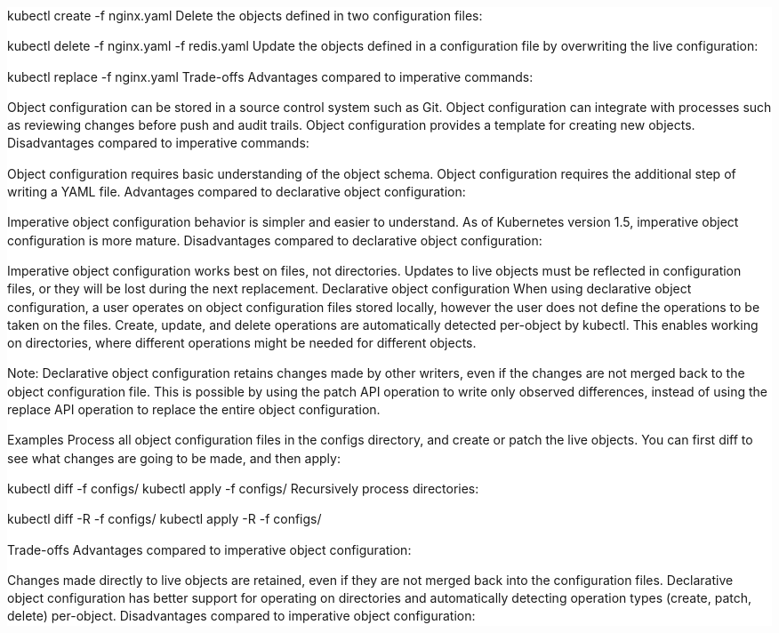 kubectl create -f nginx.yaml
Delete the objects defined in two configuration files:

kubectl delete -f nginx.yaml -f redis.yaml
Update the objects defined in a configuration file by overwriting the live configuration:

kubectl replace -f nginx.yaml
Trade-offs
Advantages compared to imperative commands:

Object configuration can be stored in a source control system such as Git.
Object configuration can integrate with processes such as reviewing changes before push and audit trails.
Object configuration provides a template for creating new objects.
Disadvantages compared to imperative commands:

Object configuration requires basic understanding of the object schema.
Object configuration requires the additional step of writing a YAML file.
Advantages compared to declarative object configuration:

Imperative object configuration behavior is simpler and easier to understand.
As of Kubernetes version 1.5, imperative object configuration is more mature.
Disadvantages compared to declarative object configuration:

Imperative object configuration works best on files, not directories.
Updates to live objects must be reflected in configuration files, or they will be lost during the next replacement.
Declarative object configuration
When using declarative object configuration, a user operates on object configuration files stored locally, however the user does not define the operations to be taken on the files. Create, update, and delete operations are automatically detected per-object by kubectl. This enables working on directories, where different operations might be needed for different objects.

Note: Declarative object configuration retains changes made by other writers, even if the changes are not merged back to the object configuration file. This is possible by using the patch API operation to write only observed differences, instead of using the replace API operation to replace the entire object configuration.

Examples
Process all object configuration files in the configs directory, and create or patch the live objects. You can first diff to see what changes are going to be made, and then apply:

kubectl diff -f configs/
kubectl apply -f configs/
Recursively process directories:

kubectl diff -R -f configs/
kubectl apply -R -f configs/

Trade-offs
Advantages compared to imperative object configuration:

Changes made directly to live objects are retained, even if they are not merged back into the configuration files.
Declarative object configuration has better support for operating on directories and automatically detecting operation types (create, patch, delete) per-object.
Disadvantages compared to imperative object configuration:
